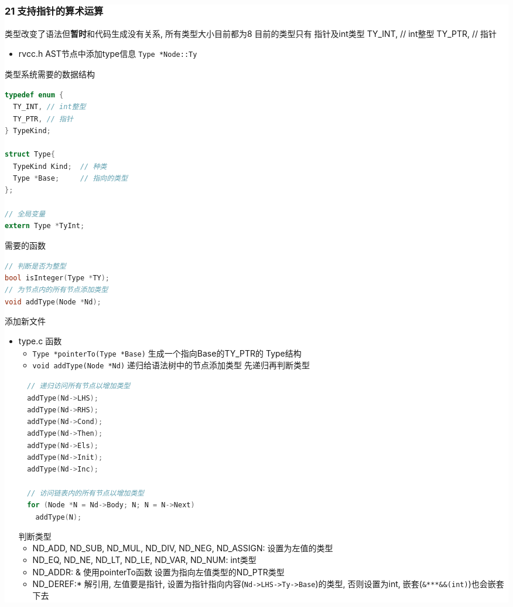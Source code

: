 
### 21 支持指针的算术运算
类型改变了语法但**暂时**和代码生成没有关系, 所有类型大小目前都为8
目前的类型只有 指针及int类型  TY_INT, // int整型    TY_PTR, // 指针

- rvcc.h
AST节点中添加type信息  `Type *Node::Ty`

类型系统需要的数据结构
```c
typedef enum {
  TY_INT, // int整型
  TY_PTR, // 指针
} TypeKind;

struct Type{
  TypeKind Kind;  // 种类
  Type *Base;     // 指向的类型
};

// 全局变量
extern Type *TyInt;
```
需要的函数
```c
// 判断是否为整型
bool isInteger(Type *TY);
// 为节点内的所有节点添加类型
void addType(Node *Nd);
```

添加新文件
- type.c
函数
  - `Type *pointerTo(Type *Base)` 生成一个指向Base的TY_PTR的 Type结构
  - `void addType(Node *Nd)` 递归给语法树中的节点添加类型 先递归再判断类型
  ```c
    // 递归访问所有节点以增加类型
    addType(Nd->LHS);
    addType(Nd->RHS);
    addType(Nd->Cond);
    addType(Nd->Then);
    addType(Nd->Els);
    addType(Nd->Init);
    addType(Nd->Inc);

    // 访问链表内的所有节点以增加类型
    for (Node *N = Nd->Body; N; N = N->Next)
      addType(N);
  ```
  判断类型
    - ND_ADD, ND_SUB, ND_MUL, ND_DIV, ND_NEG, ND_ASSIGN: 设置为左值的类型
    - ND_EQ, ND_NE, ND_LT, ND_LE, ND_VAR, ND_NUM: int类型
    - ND_ADDR: & 使用pointerTo函数 设置为指向左值类型的ND_PTR类型
    - ND_DEREF:* 解引用, 左值要是指针, 设置为指针指向内容(`Nd->LHS->Ty->Base`)的类型, 否则设置为int, 嵌套(`&***&&(int)`)也会嵌套下去
